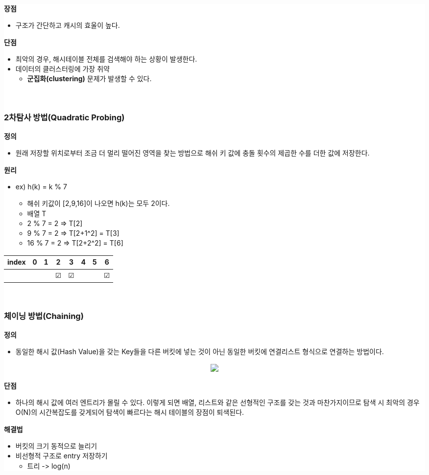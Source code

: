 **장점**

- 구조가 간단하고 캐시의 효울이 높다.

**단점**
- 최악의 경우, 해시테이블 전체를 검색해야 하는 상황이 발생한다.
- 데이터의 클러스터링에 가장 취약
  - **군집화(clustering)** 문제가 발생할 수 있다.

</br>

### 2차탐사 방법(Quadratic Probing)

**정의**

- 원래 저장할 위치로부터 조금 더 멀리 떨어진 영역을 찾는 방법으로 해쉬 키 값에 충돌 횟수의 제곱한 수를 더한 값에 저장한다.

**원리**

- ex) h(k) = k % 7

	- 해쉬 키값이 [2,9,16]이 나오면 h(k)는 모두 2이다.
	- 배열 T
	- 2 % 7 = 2 => T[2]
	- 9 % 7 = 2 => T[2+1^2] = T[3]
	- 16 % 7 = 2 => T[2+2^2] = T[6]
	
	
| index | 0 | 1 | 2 | 3 | 4 | 5 | 6 |
| --- | --- | --- | --- | --- | --- | --- | --- |
|   |   |   | ☑ | ☑ |   |   | ☑ |

</br>

### 체이닝 방법(Chaining)

**정의**

- 동일한 해시 값(Hash Value)을 갖는 Key들을 다른 버킷에 넣는 것이 아닌 동일한 버킷에 연결리스트 형식으로 연결하는 방법이다.

<p align="center"><img src="https://user-images.githubusercontent.com/57708995/209903115-b681540e-e994-4edb-8ed9-505249621fdd.png" width="80%"></p>

**단점**
- 하나의 해시 값에 여러 엔트리가 몰릴 수 있다. 이렇게 되면 배열, 리스트와 같은 선형적인 구조를 갖는 것과 마찬가지이므로 탐색 시 최악의 경우 O(N)의 시간복잡도를 갖게되어 탐색이 빠르다는 해시 테이블의 장점이 퇴색된다.

**해결법**

- 버킷의 크기 동적으로 늘리기
- 비선형적 구조로 entry 저장하기
	- 트리 -> log(n)

